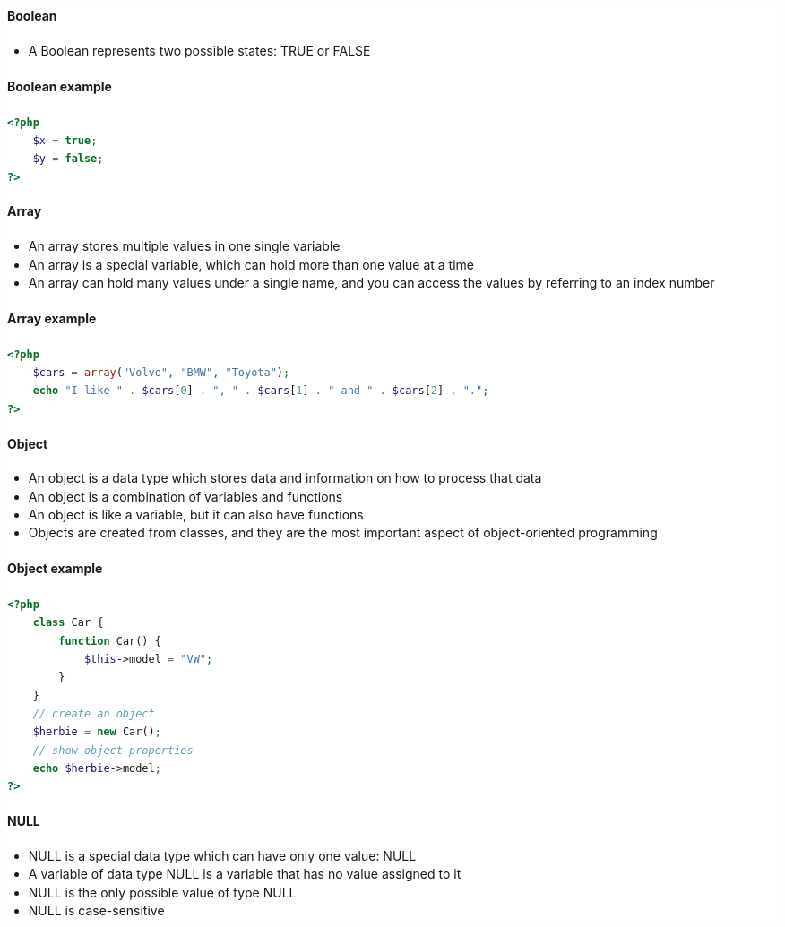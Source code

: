 #### Boolean
- A Boolean represents two possible states: TRUE or FALSE

#### Boolean example
```php
<?php
    $x = true;
    $y = false;
?>
```

#### Array
- An array stores multiple values in one single variable
- An array is a special variable, which can hold more than one value at a time
- An array can hold many values under a single name, and you can access the values by referring to an index number

#### Array example
```php
<?php
    $cars = array("Volvo", "BMW", "Toyota");
    echo "I like " . $cars[0] . ", " . $cars[1] . " and " . $cars[2] . ".";
?>
```

#### Object
- An object is a data type which stores data and information on how to process that data
- An object is a combination of variables and functions
- An object is like a variable, but it can also have functions
- Objects are created from classes, and they are the most important aspect of object-oriented programming

#### Object example
```php
<?php
    class Car {
        function Car() {
            $this->model = "VW";
        }
    }
    // create an object
    $herbie = new Car();
    // show object properties
    echo $herbie->model;
?>
```

#### NULL
- NULL is a special data type which can have only one value: NULL
- A variable of data type NULL is a variable that has no value assigned to it
- NULL is the only possible value of type NULL
- NULL is case-sensitive
